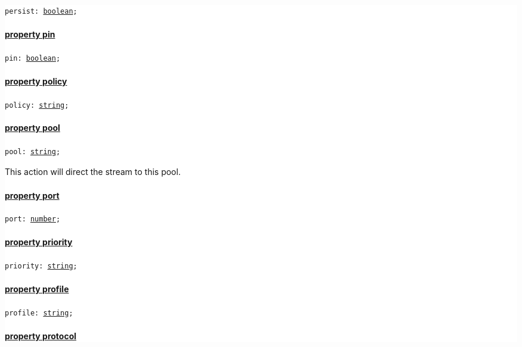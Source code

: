 <pre class="highlight"><code><span class='kd'></span>persist: <span class='kd'><a href='https://developer.mozilla.org/en-US/docs/Web/JavaScript/Reference/Global_Objects/Boolean'>boolean</a></span>;</code></pre>
<h4 class="pdoc-member-header" id="PolicyRuleAction-pin">
<a class="pdoc-child-name" href="https://github.com/pulumi/pulumi-f5bigip/blob/{{< param git_sha >}}/sdk/nodejs/types/output.ts#L115">property <b>pin</b></a>
</h4>

<pre class="highlight"><code><span class='kd'></span>pin: <span class='kd'><a href='https://developer.mozilla.org/en-US/docs/Web/JavaScript/Reference/Global_Objects/Boolean'>boolean</a></span>;</code></pre>
<h4 class="pdoc-member-header" id="PolicyRuleAction-policy">
<a class="pdoc-child-name" href="https://github.com/pulumi/pulumi-f5bigip/blob/{{< param git_sha >}}/sdk/nodejs/types/output.ts#L116">property <b>policy</b></a>
</h4>

<pre class="highlight"><code><span class='kd'></span>policy: <span class='kd'><a href='https://developer.mozilla.org/en-US/docs/Web/JavaScript/Reference/Global_Objects/String'>string</a></span>;</code></pre>
<h4 class="pdoc-member-header" id="PolicyRuleAction-pool">
<a class="pdoc-child-name" href="https://github.com/pulumi/pulumi-f5bigip/blob/{{< param git_sha >}}/sdk/nodejs/types/output.ts#L120">property <b>pool</b></a>
</h4>

<pre class="highlight"><code><span class='kd'></span>pool: <span class='kd'><a href='https://developer.mozilla.org/en-US/docs/Web/JavaScript/Reference/Global_Objects/String'>string</a></span>;</code></pre>

This action will direct the stream to this pool.

<h4 class="pdoc-member-header" id="PolicyRuleAction-port">
<a class="pdoc-child-name" href="https://github.com/pulumi/pulumi-f5bigip/blob/{{< param git_sha >}}/sdk/nodejs/types/output.ts#L121">property <b>port</b></a>
</h4>

<pre class="highlight"><code><span class='kd'></span>port: <span class='kd'><a href='https://developer.mozilla.org/en-US/docs/Web/JavaScript/Reference/Global_Objects/Number'>number</a></span>;</code></pre>
<h4 class="pdoc-member-header" id="PolicyRuleAction-priority">
<a class="pdoc-child-name" href="https://github.com/pulumi/pulumi-f5bigip/blob/{{< param git_sha >}}/sdk/nodejs/types/output.ts#L122">property <b>priority</b></a>
</h4>

<pre class="highlight"><code><span class='kd'></span>priority: <span class='kd'><a href='https://developer.mozilla.org/en-US/docs/Web/JavaScript/Reference/Global_Objects/String'>string</a></span>;</code></pre>
<h4 class="pdoc-member-header" id="PolicyRuleAction-profile">
<a class="pdoc-child-name" href="https://github.com/pulumi/pulumi-f5bigip/blob/{{< param git_sha >}}/sdk/nodejs/types/output.ts#L123">property <b>profile</b></a>
</h4>

<pre class="highlight"><code><span class='kd'></span>profile: <span class='kd'><a href='https://developer.mozilla.org/en-US/docs/Web/JavaScript/Reference/Global_Objects/String'>string</a></span>;</code></pre>
<h4 class="pdoc-member-header" id="PolicyRuleAction-protocol">
<a class="pdoc-child-name" href="https://github.com/pulumi/pulumi-f5bigip/blob/{{< param git_sha >}}/sdk/nodejs/types/output.ts#L124">property <b>protocol</b></a>
</h4>
